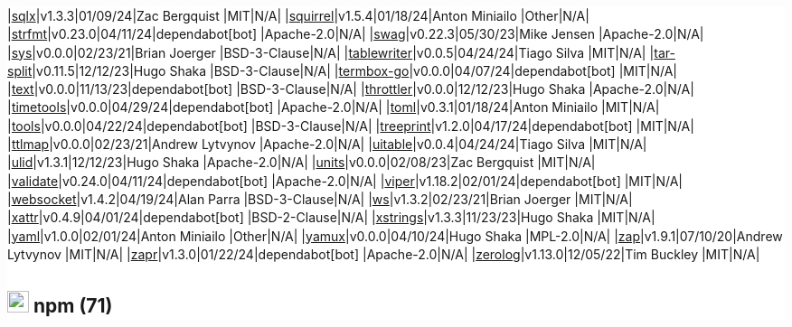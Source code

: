 |[sqlx](https://pkg.go.dev/github.com/jmoiron/sqlx)|v1.3.3|01/09/24|Zac Bergquist |MIT|N/A|
|[squirrel](https://pkg.go.dev/github.com/Masterminds/squirrel)|v1.5.4|01/18/24|Anton Miniailo |Other|N/A|
|[strfmt](https://pkg.go.dev/github.com/go-openapi/strfmt)|v0.23.0|04/11/24|dependabot[bot] |Apache-2.0|N/A|
|[swag](https://pkg.go.dev/github.com/go-openapi/swag)|v0.22.3|05/30/23|Mike Jensen |Apache-2.0|N/A|
|[sys](https://pkg.go.dev/golang.org/x/sys)|v0.0.0|02/23/21|Brian Joerger |BSD-3-Clause|N/A|
|[tablewriter](https://pkg.go.dev/github.com/olekukonko/tablewriter)|v0.0.5|04/24/24|Tiago Silva |MIT|N/A|
|[tar-split](https://pkg.go.dev/github.com/vbatts/tar-split)|v0.11.5|12/12/23|Hugo Shaka |BSD-3-Clause|N/A|
|[termbox-go](https://pkg.go.dev/github.com/nsf/termbox-go)|v0.0.0|04/07/24|dependabot[bot] |MIT|N/A|
|[text](https://pkg.go.dev/golang.org/x/text)|v0.0.0|11/13/23|dependabot[bot] |BSD-3-Clause|N/A|
|[throttler](https://pkg.go.dev/github.com/nozzle/throttler)|v0.0.0|12/12/23|Hugo Shaka |Apache-2.0|N/A|
|[timetools](https://pkg.go.dev/github.com/mailgun/timetools)|v0.0.0|04/29/24|dependabot[bot] |Apache-2.0|N/A|
|[toml](https://pkg.go.dev/github.com/BurntSushi/toml)|v0.3.1|01/18/24|Anton Miniailo |MIT|N/A|
|[tools](https://pkg.go.dev/golang.org/x/tools)|v0.0.0|04/22/24|dependabot[bot] |BSD-3-Clause|N/A|
|[treeprint](https://pkg.go.dev/github.com/xlab/treeprint)|v1.2.0|04/17/24|dependabot[bot] |MIT|N/A|
|[ttlmap](https://pkg.go.dev/github.com/mailgun/ttlmap)|v0.0.0|02/23/21|Andrew Lytvynov |Apache-2.0|N/A|
|[uitable](https://pkg.go.dev/github.com/gosuri/uitable)|v0.0.4|04/24/24|Tiago Silva |MIT|N/A|
|[ulid](https://pkg.go.dev/github.com/oklog/ulid)|v1.3.1|12/12/23|Hugo Shaka |Apache-2.0|N/A|
|[units](https://pkg.go.dev/github.com/alecthomas/units)|v0.0.0|02/08/23|Zac Bergquist |MIT|N/A|
|[validate](https://pkg.go.dev/github.com/go-openapi/validate)|v0.24.0|04/11/24|dependabot[bot] |Apache-2.0|N/A|
|[viper](https://pkg.go.dev/github.com/spf13/viper)|v1.18.2|02/01/24|dependabot[bot] |MIT|N/A|
|[websocket](https://pkg.go.dev/github.com/gorilla/websocket)|v1.4.2|04/19/24|Alan Parra |BSD-3-Clause|N/A|
|[ws](https://pkg.go.dev/github.com/gobwas/ws)|v1.3.2|02/23/21|Brian Joerger |MIT|N/A|
|[xattr](https://pkg.go.dev/github.com/pkg/xattr)|v0.4.9|04/01/24|dependabot[bot] |BSD-2-Clause|N/A|
|[xstrings](https://pkg.go.dev/github.com/huandu/xstrings)|v1.3.3|11/23/23|Hugo Shaka |MIT|N/A|
|[yaml](https://pkg.go.dev/github.com/ghodss/yaml)|v1.0.0|02/01/24|Anton Miniailo |Other|N/A|
|[yamux](https://pkg.go.dev/github.com/hashicorp/yamux)|v0.0.0|04/10/24|Hugo Shaka |MPL-2.0|N/A|
|[zap](https://pkg.go.dev/go.uber.org/zap)|v1.9.1|07/10/20|Andrew Lytvynov |MIT|N/A|
|[zapr](https://pkg.go.dev/github.com/go-logr/zapr)|v1.3.0|01/22/24|dependabot[bot] |Apache-2.0|N/A|
|[zerolog](https://pkg.go.dev/github.com/rs/zerolog)|v1.13.0|12/05/22|Tim Buckley |MIT|N/A|


## <img width='24' height='24' src='https://img.stackshare.io/service/1120/lejvzrnlpb308aftn31u.png'/> npm (71)
